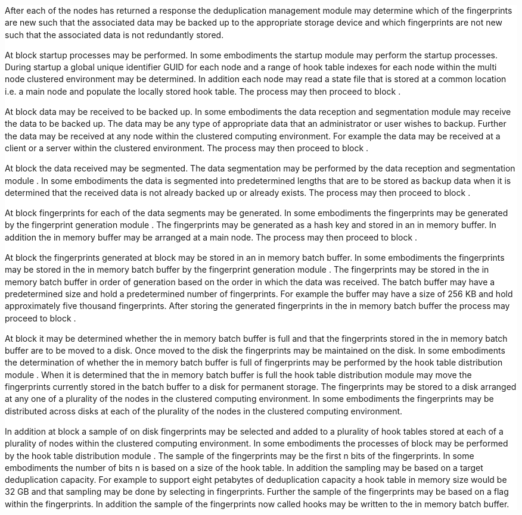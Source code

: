 After each of the nodes has returned a response the deduplication management module may determine which of the fingerprints are new such that the associated data may be backed up to the appropriate storage device and which fingerprints are not new such that the associated data is not redundantly stored.

At block startup processes may be performed. In some embodiments the startup module may perform the startup processes. During startup a global unique identifier GUID for each node and a range of hook table indexes for each node within the multi node clustered environment may be determined. In addition each node may read a state file that is stored at a common location i.e. a main node and populate the locally stored hook table. The process may then proceed to block .

At block data may be received to be backed up. In some embodiments the data reception and segmentation module may receive the data to be backed up. The data may be any type of appropriate data that an administrator or user wishes to backup. Further the data may be received at any node within the clustered computing environment. For example the data may be received at a client or a server within the clustered environment. The process may then proceed to block .

At block the data received may be segmented. The data segmentation may be performed by the data reception and segmentation module . In some embodiments the data is segmented into predetermined lengths that are to be stored as backup data when it is determined that the received data is not already backed up or already exists. The process may then proceed to block .

At block fingerprints for each of the data segments may be generated. In some embodiments the fingerprints may be generated by the fingerprint generation module . The fingerprints may be generated as a hash key and stored in an in memory buffer. In addition the in memory buffer may be arranged at a main node. The process may then proceed to block .

At block the fingerprints generated at block may be stored in an in memory batch buffer. In some embodiments the fingerprints may be stored in the in memory batch buffer by the fingerprint generation module . The fingerprints may be stored in the in memory batch buffer in order of generation based on the order in which the data was received. The batch buffer may have a predetermined size and hold a predetermined number of fingerprints. For example the buffer may have a size of 256 KB and hold approximately five thousand fingerprints. After storing the generated fingerprints in the in memory batch buffer the process may proceed to block .

At block it may be determined whether the in memory batch buffer is full and that the fingerprints stored in the in memory batch buffer are to be moved to a disk. Once moved to the disk the fingerprints may be maintained on the disk. In some embodiments the determination of whether the in memory batch buffer is full of fingerprints may be performed by the hook table distribution module . When it is determined that the in memory batch buffer is full the hook table distribution module may move the fingerprints currently stored in the batch buffer to a disk for permanent storage. The fingerprints may be stored to a disk arranged at any one of a plurality of the nodes in the clustered computing environment. In some embodiments the fingerprints may be distributed across disks at each of the plurality of the nodes in the clustered computing environment.

In addition at block a sample of on disk fingerprints may be selected and added to a plurality of hook tables stored at each of a plurality of nodes within the clustered computing environment. In some embodiments the processes of block may be performed by the hook table distribution module . The sample of the fingerprints may be the first n bits of the fingerprints. In some embodiments the number of bits n is based on a size of the hook table. In addition the sampling may be based on a target deduplication capacity. For example to support eight petabytes of deduplication capacity a hook table in memory size would be 32 GB and that sampling may be done by selecting in fingerprints. Further the sample of the fingerprints may be based on a flag within the fingerprints. In addition the sample of the fingerprints now called hooks may be written to the in memory batch buffer.
